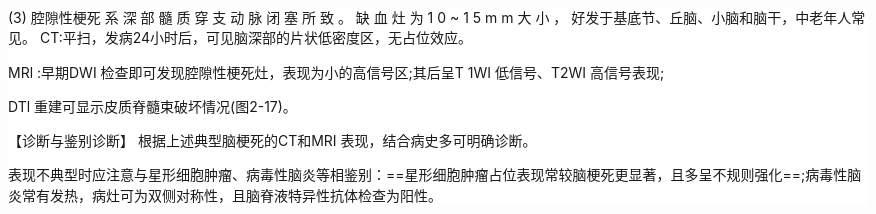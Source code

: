 (3) 腔隙性梗死
系 深 部 髓 质 穿 支 动 脉 闭 塞 所 致 。 缺 血 灶 为 1 0 ~ 1 5 m m 大 小 ， 好发于基底节、丘脑、小脑和脑干，中老年人常见。
CT:平扫，发病24小时后，可见脑深部的片状低密度区，无占位效应。

MRl :早期DWI 检查即可发现腔隙性梗死灶，表现为小的高信号区;其后呈T 1WI 低信号、T2WI 高信号表现;

DTl 重建可显示皮质脊髓束破坏情况(图2-17)。

【诊断与鉴别诊断】
根据上述典型脑梗死的CT和MRI 表现，结合病史多可明确诊断。

表现不典型时应注意与星形细胞肿瘤、病毒性脑炎等相鉴别：==星形细胞肿瘤占位表现常较脑梗死更显著，且多呈不规则强化==;病毒性脑炎常有发热，病灶可为双侧对称性，且脑脊液特异性抗体检查为阳性。









































































